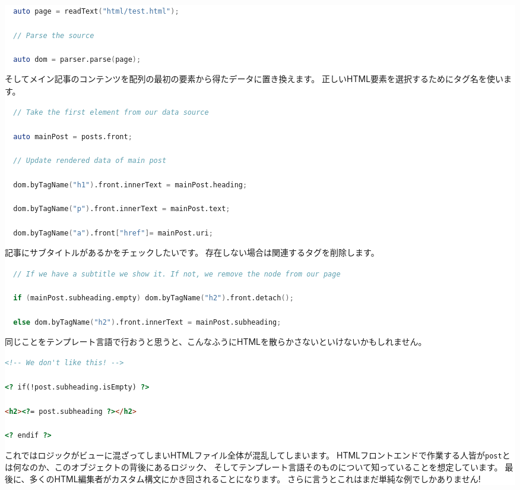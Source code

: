 ```D
  auto page = readText("html/test.html");

  // Parse the source

  auto dom = parser.parse(page);
```



そしてメイン記事のコンテンツを配列の最初の要素から得たデータに置き換えます。
正しいHTML要素を選択するためにタグ名を使います。

```d
  // Take the first element from our data source

  auto mainPost = posts.front;

  // Update rendered data of main post

  dom.byTagName("h1").front.innerText = mainPost.heading;

  dom.byTagName("p").front.innerText = mainPost.text;

  dom.byTagName("a").front["href"]= mainPost.uri;
```



記事にサブタイトルがあるかをチェックしたいです。
存在しない場合は関連するタグを削除します。

```D
  // If we have a subtitle we show it. If not, we remove the node from our page

  if (mainPost.subheading.empty) dom.byTagName("h2").front.detach();

  else dom.byTagName("h2").front.innerText = mainPost.subheading;
```



同じことをテンプレート言語で行おうと思うと、こんなふうにHTMLを散らかさないといけないかもしれません。

```html
<!-- We don't like this! -->

<? if(!post.subheading.isEmpty) ?>

<h2><?= post.subheading ?></h2>

<? endif ?>
```



これではロジックがビューに混ざってしまいHTMLファイル全体が混乱してしまいます。
HTMLフロントエンドで作業する人皆が`post`とは何なのか、このオブジェクトの背後にあるロジック、
そしてテンプレート言語そのものについて知っていることを想定しています。
最後に、多くのHTML編集者がカスタム構文にかき回されることになります。
さらに言うとこれはまだ単純な例でしかありません!
